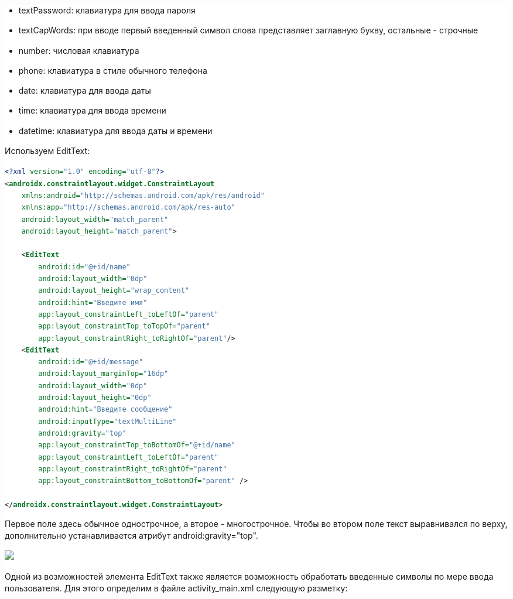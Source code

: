- textPassword: клавиатура для ввода пароля

- textCapWords: при вводе первый введенный символ слова представляет заглавную букву, остальные - строчные

- number: числовая клавиатура

- phone: клавиатура в стиле обычного телефона

- date: клавиатура для ввода даты

- time: клавиатура для ввода времени

- datetime: клавиатура для ввода даты и времени

Используем EditText:

```xml
<?xml version="1.0" encoding="utf-8"?>
<androidx.constraintlayout.widget.ConstraintLayout
    xmlns:android="http://schemas.android.com/apk/res/android"
    xmlns:app="http://schemas.android.com/apk/res-auto"
    android:layout_width="match_parent"
    android:layout_height="match_parent">
 
    <EditText
        android:id="@+id/name"
        android:layout_width="0dp"
        android:layout_height="wrap_content"
        android:hint="Введите имя"
        app:layout_constraintLeft_toLeftOf="parent"
        app:layout_constraintTop_toTopOf="parent"
        app:layout_constraintRight_toRightOf="parent"/>
    <EditText
        android:id="@+id/message"
        android:layout_marginTop="16dp"
        android:layout_width="0dp"
        android:layout_height="0dp"
        android:hint="Введите сообщение"
        android:inputType="textMultiLine"
        android:gravity="top"
        app:layout_constraintTop_toBottomOf="@+id/name"
        app:layout_constraintLeft_toLeftOf="parent"
        app:layout_constraintRight_toRightOf="parent"
        app:layout_constraintBottom_toBottomOf="parent" />
     
</androidx.constraintlayout.widget.ConstraintLayout>
```

Первое поле здесь обычное однострочное, а второе - многострочное. Чтобы во втором поле текст выравнивался по верху, дополнительно устанавливается атрибут android:gravity="top".

![](https://metanit.com/java/android/pics/edittext1.png)

Одной из возможностей элемента EditText также является возможность обработать введенные символы по мере ввода пользователя. Для этого определим в файле activity_main.xml следующую разметку:
